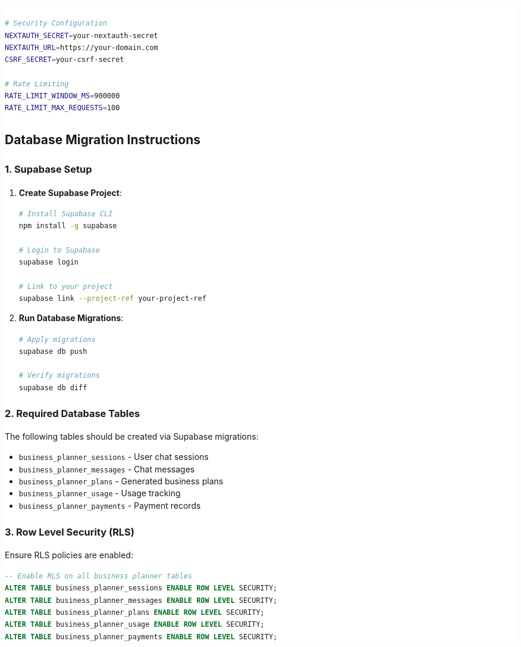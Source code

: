 ```bash

# Security Configuration
NEXTAUTH_SECRET=your-nextauth-secret
NEXTAUTH_URL=https://your-domain.com
CSRF_SECRET=your-csrf-secret

# Rate Limiting
RATE_LIMIT_WINDOW_MS=900000
RATE_LIMIT_MAX_REQUESTS=100
```

## Database Migration Instructions

### 1. Supabase Setup

1. **Create Supabase Project**:
   ```bash
   # Install Supabase CLI
   npm install -g supabase
   
   # Login to Supabase
   supabase login
   
   # Link to your project
   supabase link --project-ref your-project-ref
   ```

2. **Run Database Migrations**:
   ```bash
   # Apply migrations
   supabase db push
   
   # Verify migrations
   supabase db diff
   ```

### 2. Required Database Tables

The following tables should be created via Supabase migrations:

- `business_planner_sessions` - User chat sessions
- `business_planner_messages` - Chat messages
- `business_planner_plans` - Generated business plans
- `business_planner_usage` - Usage tracking
- `business_planner_payments` - Payment records

### 3. Row Level Security (RLS)

Ensure RLS policies are enabled:

```sql
-- Enable RLS on all business planner tables
ALTER TABLE business_planner_sessions ENABLE ROW LEVEL SECURITY;
ALTER TABLE business_planner_messages ENABLE ROW LEVEL SECURITY;
ALTER TABLE business_planner_plans ENABLE ROW LEVEL SECURITY;
ALTER TABLE business_planner_usage ENABLE ROW LEVEL SECURITY;
ALTER TABLE business_planner_payments ENABLE ROW LEVEL SECURITY;
```
